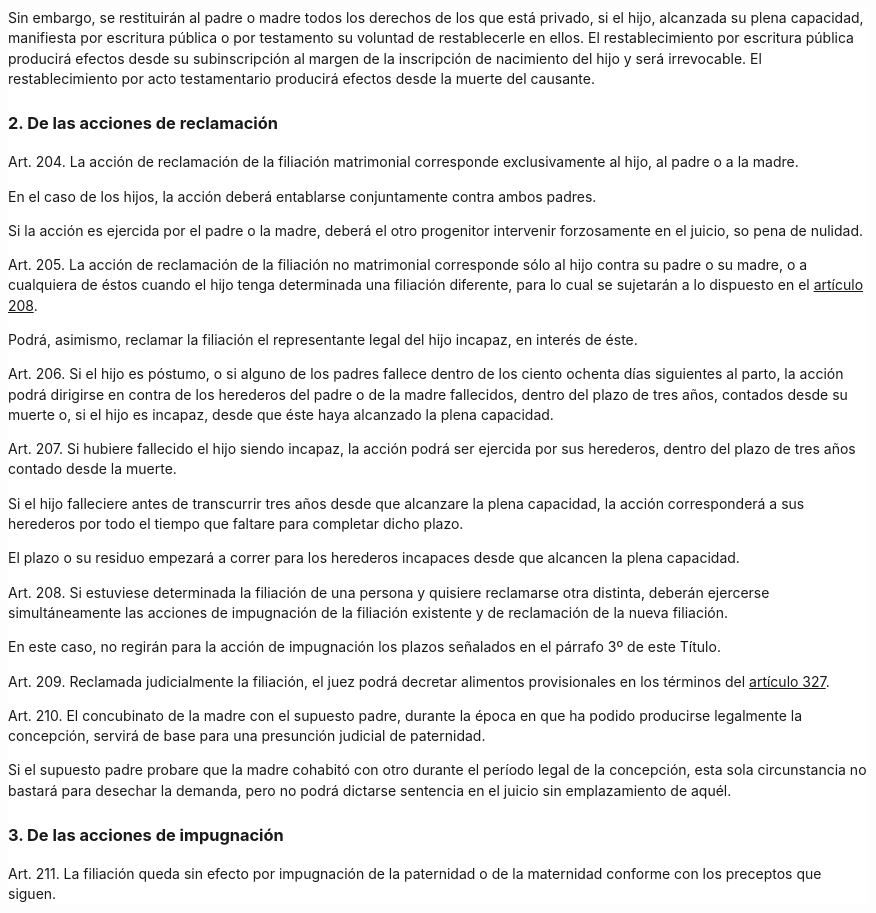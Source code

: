 Sin embargo, se restituirán al padre o madre todos los derechos de los que está privado, si el hijo, alcanzada su plena capacidad, manifiesta por escritura pública o por testamento su voluntad de restablecerle en ellos. El restablecimiento por escritura pública producirá efectos desde su subinscripción al margen de la inscripción de nacimiento del hijo y será irrevocable. El restablecimiento por acto testamentario producirá efectos desde la muerte del causante.

### 2. De las acciones de reclamación

<a name="204">Art. 204</a>. La acción de reclamación de la filiación matrimonial corresponde exclusivamente al hijo, al padre o a la madre.

En el caso de los hijos, la acción deberá entablarse conjuntamente contra ambos padres.

Si la acción es ejercida por el padre o la madre, deberá el otro progenitor intervenir forzosamente en el juicio, so pena de nulidad.

<a name="205">Art. 205</a>. La acción de reclamación de la filiación no matrimonial corresponde sólo al hijo contra su padre o su madre, o a cualquiera de éstos cuando el hijo tenga determinada una filiación diferente, para lo cual se sujetarán a lo dispuesto en el [artículo 208](#208).

Podrá, asimismo, reclamar la filiación el representante legal del hijo incapaz, en interés de éste.

<a name="206">Art. 206</a>. Si el hijo es póstumo, o si alguno de los padres fallece dentro de los ciento ochenta días siguientes al parto, la acción podrá dirigirse en contra de los herederos del padre o de la madre fallecidos, dentro del plazo de tres años, contados desde su muerte o, si el hijo es incapaz, desde que éste haya alcanzado la plena capacidad.

<a name="207">Art. 207</a>. Si hubiere fallecido el hijo siendo incapaz, la acción podrá ser ejercida por sus herederos, dentro del plazo de tres años contado desde la muerte.

Si el hijo falleciere antes de transcurrir tres años desde que alcanzare la plena capacidad, la acción corresponderá a sus herederos por todo el tiempo que faltare para completar dicho plazo.

El plazo o su residuo empezará a correr para los herederos incapaces desde que alcancen la plena capacidad.

<a name="208">Art. 208</a>. Si estuviese determinada la filiación de una persona y quisiere reclamarse otra distinta, deberán ejercerse simultáneamente las acciones de impugnación de la filiación existente y de reclamación de la nueva filiación.

En este caso, no regirán para la acción de impugnación los plazos señalados en el párrafo 3º de este Título.

<a name="209">Art. 209</a>. Reclamada judicialmente la filiación, el juez podrá decretar alimentos provisionales en los términos del [artículo 327](#327).

<a name="210">Art. 210</a>. El concubinato de la madre con el supuesto padre, durante la época en que ha podido producirse legalmente la concepción, servirá de base para una presunción judicial de paternidad.

 Si el supuesto padre probare que la madre cohabitó con otro durante el período legal de la concepción, esta sola circunstancia no bastará para desechar la demanda, pero no podrá dictarse sentencia en el juicio sin emplazamiento de aquél.

### 3. De las acciones de impugnación

<a name="211">Art. 211</a>. La filiación queda sin efecto por impugnación de la paternidad o de la maternidad conforme con los preceptos que siguen.
